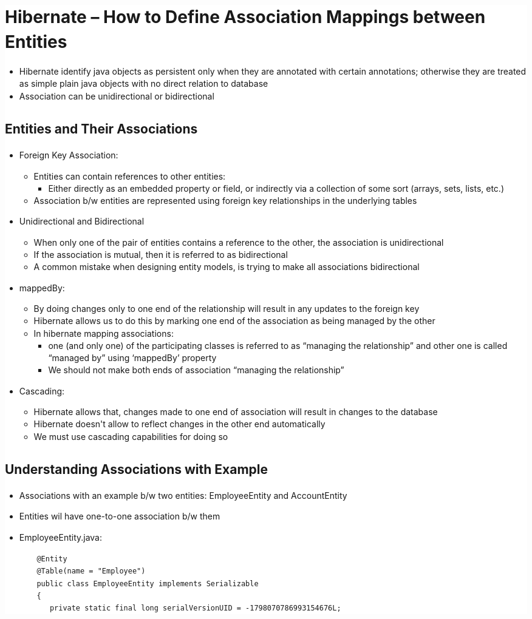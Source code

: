 #	Hibernate – How to Define Association Mappings between Entities

-	Hibernate identify java objects as persistent only when they are annotated with certain annotations; otherwise they are treated as simple plain java objects with no direct relation to database
-	Association can be unidirectional or bidirectional


##	Entities and Their Associations

-	Foreign Key Association:

	-	Entities can contain references to other entities:
		-	Either directly as an embedded property or field, or indirectly via a collection of some sort (arrays, sets, lists, etc.)
	-	Association b/w entities are represented using foreign key relationships in the underlying tables

-	Unidirectional and Bidirectional
		
	-	When only one of the pair of entities contains a reference to the other, the association is unidirectional
	-	If the association is mutual, then it is referred to as bidirectional
	-	A common mistake when designing entity models, is trying to make all associations bidirectional


-	mappedBy:

	-	By doing changes only to one end of the relationship will result in any updates to the foreign key
	-	Hibernate allows us to do this by marking one end of the association as being managed by the other
	-	In hibernate mapping associations:
		-	one (and only one) of the participating classes is referred to as “managing the relationship” and other one is called “managed by” using ‘mappedBy’ property
		-	We should not make both ends of association “managing the relationship”

-	Cascading:
		
	-	Hibernate allows that, changes made to one end of association will result in changes to the database
	-	Hibernate doesn't allow to reflect changes in the other end automatically 
	-	We must use cascading capabilities for doing so
	

##	Understanding Associations with Example


-	Associations with an example b/w two entities: EmployeeEntity and AccountEntity
-	Entities wil have one-to-one association b/w them


-	EmployeeEntity.java:

			@Entity
			@Table(name = "Employee")
			public class EmployeeEntity implements Serializable
			{
			   private static final long serialVersionUID = -1798070786993154676L;
			   